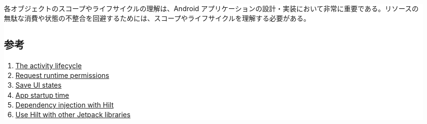 各オブジェクトのスコープやライフサイクルの理解は、Android アプリケーションの設計・実装において非常に重要である。リソースの無駄な消費や状態の不整合を回避するためには、スコープやライフサイクルを理解する必要がある。

## 参考

1. [The activity lifecycle](https://developer.android.com/guide/components/activities/activity-lifecycle)
2. [Request runtime permissions](https://developer.android.com/training/permissions/requesting)
3. [Save UI states](https://developer.android.com/topic/libraries/architecture/saving-states)
4. [App startup time](https://developer.android.com/topic/performance/vitals/launch-time)
5. [Dependency injection with Hilt](https://developer.android.com/training/dependency-injection/hilt-android)
6. [Use Hilt with other Jetpack libraries](https://developer.android.com/training/dependency-injection/hilt-jetpack)

